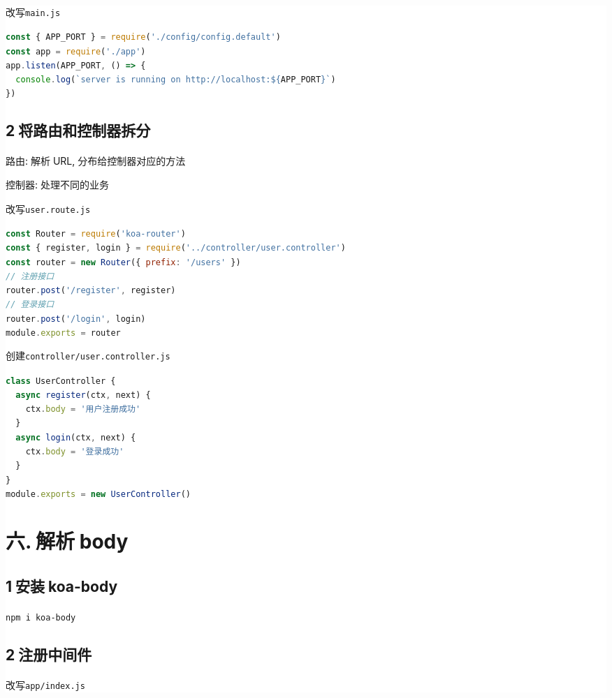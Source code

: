 改写`main.js`

```js
const { APP_PORT } = require('./config/config.default')
const app = require('./app')
app.listen(APP_PORT, () => {
  console.log(`server is running on http://localhost:${APP_PORT}`)
})
```

## 2 将路由和控制器拆分

路由: 解析 URL, 分布给控制器对应的方法

控制器: 处理不同的业务

改写`user.route.js`

```js
const Router = require('koa-router')
const { register, login } = require('../controller/user.controller')
const router = new Router({ prefix: '/users' })
// 注册接口
router.post('/register', register)
// 登录接口
router.post('/login', login)
module.exports = router
```

创建`controller/user.controller.js`

```js
class UserController {
  async register(ctx, next) {
    ctx.body = '用户注册成功'
  }
  async login(ctx, next) {
    ctx.body = '登录成功'
  }
}
module.exports = new UserController()
```

# 六. 解析 body

## 1 安装 koa-body

```
npm i koa-body
```

## 2 注册中间件

改写`app/index.js`
